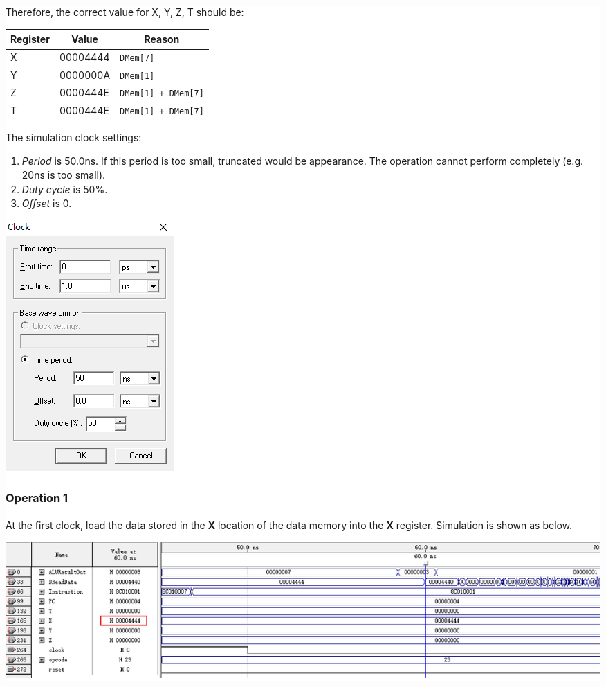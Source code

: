 Therefore, the correct value for X, Y, Z, T should be:

| Register | Value    | Reason              |
| -------- | -------- | ------------------- |
| X        | 00004444 | `DMem[7]`           |
| Y        | 0000000A | `DMem[1]`           |
| Z        | 0000444E | `DMem[1] + DMem[7]` |
| T        | 0000444E | `DMem[1] + DMem[7]` |



The simulation clock settings:

1. *Period* is 50.0ns. If this period is too small, truncated would be appearance. The operation cannot perform completely (e.g. 20ns is too small).  
2. *Duty cycle* is 50%.
3. *Offset* is 0.

![image-20211209084301995](image/image-20211209084301995.png)

### Operation 1

At the first clock, load the data stored in the **X** location of the data memory into the **X** register. Simulation is shown as below.

![image-20211209084853723](image/image-20211209084853723.png)
